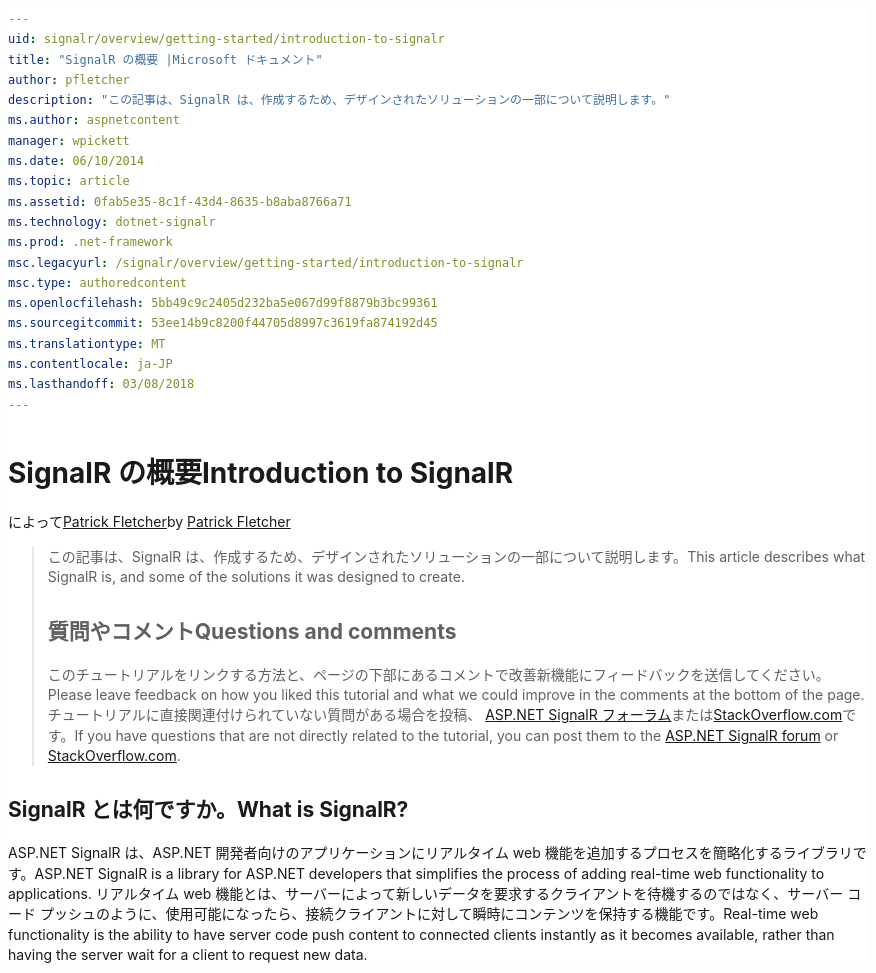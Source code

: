 ```yaml
---
uid: signalr/overview/getting-started/introduction-to-signalr
title: "SignalR の概要 |Microsoft ドキュメント"
author: pfletcher
description: "この記事は、SignalR は、作成するため、デザインされたソリューションの一部について説明します。"
ms.author: aspnetcontent
manager: wpickett
ms.date: 06/10/2014
ms.topic: article
ms.assetid: 0fab5e35-8c1f-43d4-8635-b8aba8766a71
ms.technology: dotnet-signalr
ms.prod: .net-framework
msc.legacyurl: /signalr/overview/getting-started/introduction-to-signalr
msc.type: authoredcontent
ms.openlocfilehash: 5bb49c9c2405d232ba5e067d99f8879b3bc99361
ms.sourcegitcommit: 53ee14b9c8200f44705d8997c3619fa874192d45
ms.translationtype: MT
ms.contentlocale: ja-JP
ms.lasthandoff: 03/08/2018
---
```

<a name="introduction-to-signalr"></a><span data-ttu-id="be5e3-103">SignalR の概要</span><span class="sxs-lookup"><span data-stu-id="be5e3-103">Introduction to SignalR</span></span>
====================
<span data-ttu-id="be5e3-104">によって[Patrick Fletcher](https://github.com/pfletcher)</span><span class="sxs-lookup"><span data-stu-id="be5e3-104">by [Patrick Fletcher](https://github.com/pfletcher)</span></span>

> <span data-ttu-id="be5e3-105">この記事は、SignalR は、作成するため、デザインされたソリューションの一部について説明します。</span><span class="sxs-lookup"><span data-stu-id="be5e3-105">This article describes what SignalR is, and some of the solutions it was designed to create.</span></span> 
> 
> ## <a name="questions-and-comments"></a><span data-ttu-id="be5e3-106">質問やコメント</span><span class="sxs-lookup"><span data-stu-id="be5e3-106">Questions and comments</span></span>
> 
> <span data-ttu-id="be5e3-107">このチュートリアルをリンクする方法と、ページの下部にあるコメントで改善新機能にフィードバックを送信してください。</span><span class="sxs-lookup"><span data-stu-id="be5e3-107">Please leave feedback on how you liked this tutorial and what we could improve in the comments at the bottom of the page.</span></span> <span data-ttu-id="be5e3-108">チュートリアルに直接関連付けられていない質問がある場合を投稿、 [ASP.NET SignalR フォーラム](https://forums.asp.net/1254.aspx/1?ASP+NET+SignalR)または[StackOverflow.com](https://stackoverflow.com/questions/tagged/signalr)です。</span><span class="sxs-lookup"><span data-stu-id="be5e3-108">If you have questions that are not directly related to the tutorial, you can post them to the [ASP.NET SignalR forum](https://forums.asp.net/1254.aspx/1?ASP+NET+SignalR) or [StackOverflow.com](https://stackoverflow.com/questions/tagged/signalr).</span></span>


## <a name="what-is-signalr"></a><span data-ttu-id="be5e3-109">SignalR とは何ですか。</span><span class="sxs-lookup"><span data-stu-id="be5e3-109">What is SignalR?</span></span>

<span data-ttu-id="be5e3-110">ASP.NET SignalR は、ASP.NET 開発者向けのアプリケーションにリアルタイム web 機能を追加するプロセスを簡略化するライブラリです。</span><span class="sxs-lookup"><span data-stu-id="be5e3-110">ASP.NET SignalR is a library for ASP.NET developers that simplifies the process of adding real-time web functionality to applications.</span></span> <span data-ttu-id="be5e3-111">リアルタイム web 機能とは、サーバーによって新しいデータを要求するクライアントを待機するのではなく、サーバー コード プッシュのように、使用可能になったら、接続クライアントに対して瞬時にコンテンツを保持する機能です。</span><span class="sxs-lookup"><span data-stu-id="be5e3-111">Real-time web functionality is the ability to have server code push content to connected clients instantly as it becomes available, rather than having the server wait for a client to request new data.</span></span>
